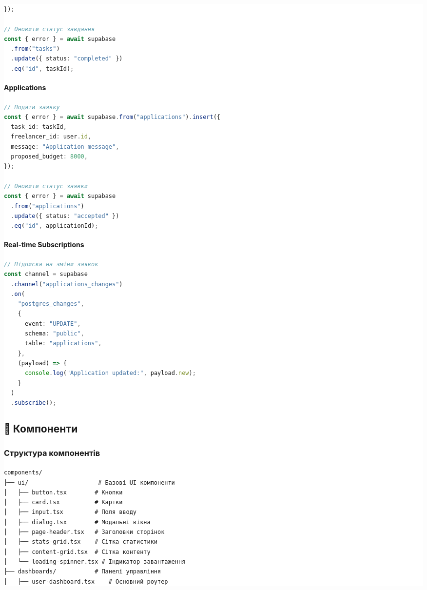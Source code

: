 ```typescript
});

// Оновити статус завдання
const { error } = await supabase
  .from("tasks")
  .update({ status: "completed" })
  .eq("id", taskId);
```

#### Applications

```typescript
// Подати заявку
const { error } = await supabase.from("applications").insert({
  task_id: taskId,
  freelancer_id: user.id,
  message: "Application message",
  proposed_budget: 8000,
});

// Оновити статус заявки
const { error } = await supabase
  .from("applications")
  .update({ status: "accepted" })
  .eq("id", applicationId);
```

#### Real-time Subscriptions

```typescript
// Підписка на зміни заявок
const channel = supabase
  .channel("applications_changes")
  .on(
    "postgres_changes",
    {
      event: "UPDATE",
      schema: "public",
      table: "applications",
    },
    (payload) => {
      console.log("Application updated:", payload.new);
    }
  )
  .subscribe();
```

## 🧩 Компоненти

### Структура компонентів

```
components/
├── ui/                    # Базові UI компоненти
│   ├── button.tsx        # Кнопки
│   ├── card.tsx          # Картки
│   ├── input.tsx         # Поля вводу
│   ├── dialog.tsx        # Модальні вікна
│   ├── page-header.tsx   # Заголовки сторінок
│   ├── stats-grid.tsx    # Сітка статистики
│   ├── content-grid.tsx  # Сітка контенту
│   └── loading-spinner.tsx # Індикатор завантаження
├── dashboards/           # Панелі управління
│   ├── user-dashboard.tsx    # Основний роутер
```